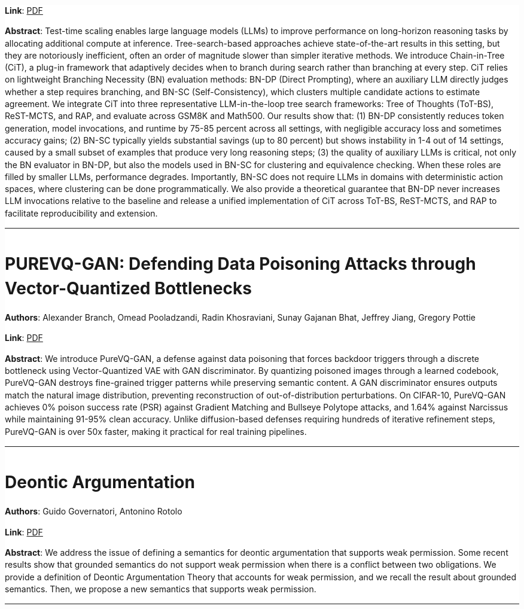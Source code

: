 **Link**: [PDF](https://arxiv.org/pdf/2509.25835)  

**Abstract**: Test-time scaling enables large language models (LLMs) to improve performance on long-horizon reasoning tasks by allocating additional compute at inference. Tree-search-based approaches achieve state-of-the-art results in this setting, but they are notoriously inefficient, often an order of magnitude slower than simpler iterative methods. We introduce Chain-in-Tree (CiT), a plug-in framework that adaptively decides when to branch during search rather than branching at every step. CiT relies on lightweight Branching Necessity (BN) evaluation methods: BN-DP (Direct Prompting), where an auxiliary LLM directly judges whether a step requires branching, and BN-SC (Self-Consistency), which clusters multiple candidate actions to estimate agreement. We integrate CiT into three representative LLM-in-the-loop tree search frameworks: Tree of Thoughts (ToT-BS), ReST-MCTS, and RAP, and evaluate across GSM8K and Math500. Our results show that: (1) BN-DP consistently reduces token generation, model invocations, and runtime by 75-85 percent across all settings, with negligible accuracy loss and sometimes accuracy gains; (2) BN-SC typically yields substantial savings (up to 80 percent) but shows instability in 1-4 out of 14 settings, caused by a small subset of examples that produce very long reasoning steps; (3) the quality of auxiliary LLMs is critical, not only the BN evaluator in BN-DP, but also the models used in BN-SC for clustering and equivalence checking. When these roles are filled by smaller LLMs, performance degrades. Importantly, BN-SC does not require LLMs in domains with deterministic action spaces, where clustering can be done programmatically. We also provide a theoretical guarantee that BN-DP never increases LLM invocations relative to the baseline and release a unified implementation of CiT across ToT-BS, ReST-MCTS, and RAP to facilitate reproducibility and extension. 

---
# PUREVQ-GAN: Defending Data Poisoning Attacks through Vector-Quantized Bottlenecks 

**Authors**: Alexander Branch, Omead Pooladzandi, Radin Khosraviani, Sunay Gajanan Bhat, Jeffrey Jiang, Gregory Pottie  

**Link**: [PDF](https://arxiv.org/pdf/2509.25792)  

**Abstract**: We introduce PureVQ-GAN, a defense against data poisoning that forces backdoor triggers through a discrete bottleneck using Vector-Quantized VAE with GAN discriminator. By quantizing poisoned images through a learned codebook, PureVQ-GAN destroys fine-grained trigger patterns while preserving semantic content. A GAN discriminator ensures outputs match the natural image distribution, preventing reconstruction of out-of-distribution perturbations. On CIFAR-10, PureVQ-GAN achieves 0% poison success rate (PSR) against Gradient Matching and Bullseye Polytope attacks, and 1.64% against Narcissus while maintaining 91-95% clean accuracy. Unlike diffusion-based defenses requiring hundreds of iterative refinement steps, PureVQ-GAN is over 50x faster, making it practical for real training pipelines. 

---
# Deontic Argumentation 

**Authors**: Guido Governatori, Antonino Rotolo  

**Link**: [PDF](https://arxiv.org/pdf/2509.25781)  

**Abstract**: We address the issue of defining a semantics for deontic argumentation that supports weak permission. Some recent results show that grounded semantics do not support weak permission when there is a conflict between two obligations. We provide a definition of Deontic Argumentation Theory that accounts for weak permission, and we recall the result about grounded semantics. Then, we propose a new semantics that supports weak permission. 

---